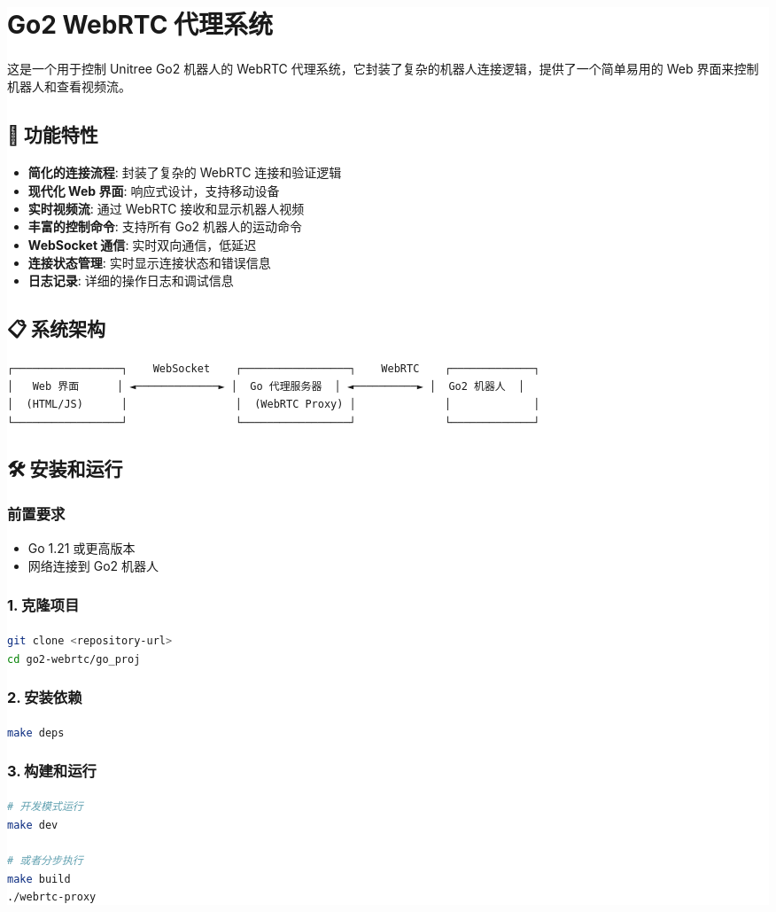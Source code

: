 # Go2 WebRTC 代理系统

这是一个用于控制 Unitree Go2 机器人的 WebRTC 代理系统，它封装了复杂的机器人连接逻辑，提供了一个简单易用的 Web 界面来控制机器人和查看视频流。

## 🚀 功能特性

- **简化的连接流程**: 封装了复杂的 WebRTC 连接和验证逻辑
- **现代化 Web 界面**: 响应式设计，支持移动设备
- **实时视频流**: 通过 WebRTC 接收和显示机器人视频
- **丰富的控制命令**: 支持所有 Go2 机器人的运动命令
- **WebSocket 通信**: 实时双向通信，低延迟
- **连接状态管理**: 实时显示连接状态和错误信息
- **日志记录**: 详细的操作日志和调试信息

## 📋 系统架构

```
┌─────────────────┐    WebSocket    ┌─────────────────┐    WebRTC    ┌─────────────┐
│   Web 界面      │ ◄─────────────► │  Go 代理服务器  │ ◄──────────► │  Go2 机器人  │
│  (HTML/JS)      │                 │  (WebRTC Proxy) │              │             │
└─────────────────┘                 └─────────────────┘              └─────────────┘
```

## 🛠️ 安装和运行

### 前置要求

- Go 1.21 或更高版本
- 网络连接到 Go2 机器人

### 1. 克隆项目

```bash
git clone <repository-url>
cd go2-webrtc/go_proj
```

### 2. 安装依赖

```bash
make deps
```

### 3. 构建和运行

```bash
# 开发模式运行
make dev

# 或者分步执行
make build
./webrtc-proxy
```
